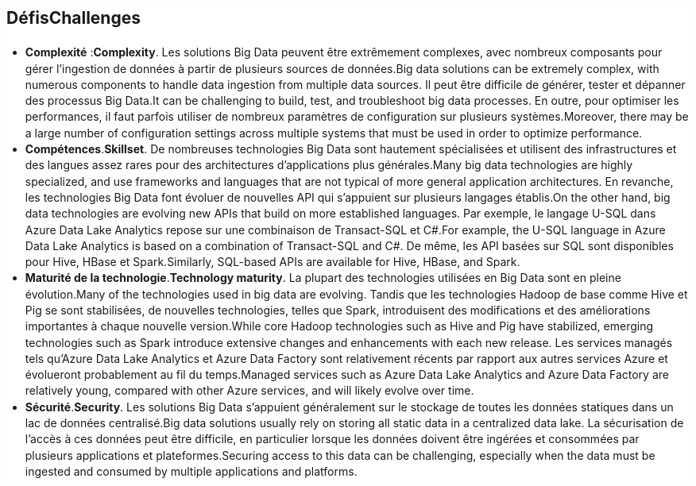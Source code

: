 ## <a name="challenges"></a><span data-ttu-id="ea5c3-163">Défis</span><span class="sxs-lookup"><span data-stu-id="ea5c3-163">Challenges</span></span>

- <span data-ttu-id="ea5c3-164">**Complexité** :</span><span class="sxs-lookup"><span data-stu-id="ea5c3-164">**Complexity**.</span></span> <span data-ttu-id="ea5c3-165">Les solutions Big Data peuvent être extrêmement complexes, avec nombreux composants pour gérer l’ingestion de données à partir de plusieurs sources de données.</span><span class="sxs-lookup"><span data-stu-id="ea5c3-165">Big data solutions can be extremely complex, with numerous components to handle data ingestion from multiple data sources.</span></span> <span data-ttu-id="ea5c3-166">Il peut être difficile de générer, tester et dépanner des processus Big Data.</span><span class="sxs-lookup"><span data-stu-id="ea5c3-166">It can be challenging to build, test, and troubleshoot big data processes.</span></span> <span data-ttu-id="ea5c3-167">En outre, pour optimiser les performances, il faut parfois utiliser de nombreux paramètres de configuration sur plusieurs systèmes.</span><span class="sxs-lookup"><span data-stu-id="ea5c3-167">Moreover, there may be a large number of configuration settings across multiple systems that must be used in order to optimize performance.</span></span>
- <span data-ttu-id="ea5c3-168">**Compétences**.</span><span class="sxs-lookup"><span data-stu-id="ea5c3-168">**Skillset**.</span></span> <span data-ttu-id="ea5c3-169">De nombreuses technologies Big Data sont hautement spécialisées et utilisent des infrastructures et des langues assez rares pour des architectures d’applications plus générales.</span><span class="sxs-lookup"><span data-stu-id="ea5c3-169">Many big data technologies are highly specialized, and use frameworks and languages that are not typical of more general application architectures.</span></span> <span data-ttu-id="ea5c3-170">En revanche, les technologies Big Data font évoluer de nouvelles API qui s’appuient sur plusieurs langages établis.</span><span class="sxs-lookup"><span data-stu-id="ea5c3-170">On the other hand, big data technologies are evolving new APIs that build on more established languages.</span></span> <span data-ttu-id="ea5c3-171">Par exemple, le langage U-SQL dans Azure Data Lake Analytics repose sur une combinaison de Transact-SQL et C#.</span><span class="sxs-lookup"><span data-stu-id="ea5c3-171">For example, the U-SQL language in Azure Data Lake Analytics is based on a combination of Transact-SQL and C#.</span></span> <span data-ttu-id="ea5c3-172">De même, les API basées sur SQL sont disponibles pour Hive, HBase et Spark.</span><span class="sxs-lookup"><span data-stu-id="ea5c3-172">Similarly, SQL-based APIs are available for Hive, HBase, and Spark.</span></span>
- <span data-ttu-id="ea5c3-173">**Maturité de la technologie**.</span><span class="sxs-lookup"><span data-stu-id="ea5c3-173">**Technology maturity**.</span></span> <span data-ttu-id="ea5c3-174">La plupart des technologies utilisées en Big Data sont en pleine évolution.</span><span class="sxs-lookup"><span data-stu-id="ea5c3-174">Many of the technologies used in big data are evolving.</span></span> <span data-ttu-id="ea5c3-175">Tandis que les technologies Hadoop de base comme Hive et Pig se sont stabilisées, de nouvelles technologies, telles que Spark, introduisent des modifications et des améliorations importantes à chaque nouvelle version.</span><span class="sxs-lookup"><span data-stu-id="ea5c3-175">While core Hadoop technologies such as Hive and Pig have stabilized, emerging technologies such as Spark introduce extensive changes and enhancements with each new release.</span></span> <span data-ttu-id="ea5c3-176">Les services managés tels qu’Azure Data Lake Analytics et Azure Data Factory sont relativement récents par rapport aux autres services Azure et évolueront probablement au fil du temps.</span><span class="sxs-lookup"><span data-stu-id="ea5c3-176">Managed services such as Azure Data Lake Analytics and Azure Data Factory are relatively young, compared with other Azure services, and will likely evolve over time.</span></span>
- <span data-ttu-id="ea5c3-177">**Sécurité**.</span><span class="sxs-lookup"><span data-stu-id="ea5c3-177">**Security**.</span></span> <span data-ttu-id="ea5c3-178">Les solutions Big Data s’appuient généralement sur le stockage de toutes les données statiques dans un lac de données centralisé.</span><span class="sxs-lookup"><span data-stu-id="ea5c3-178">Big data solutions usually rely on storing all static data in a centralized data lake.</span></span> <span data-ttu-id="ea5c3-179">La sécurisation de l’accès à ces données peut être difficile, en particulier lorsque les données doivent être ingérées et consommées par plusieurs applications et plateformes.</span><span class="sxs-lookup"><span data-stu-id="ea5c3-179">Securing access to this data can be challenging, especially when the data must be ingested and consumed by multiple applications and platforms.</span></span>
